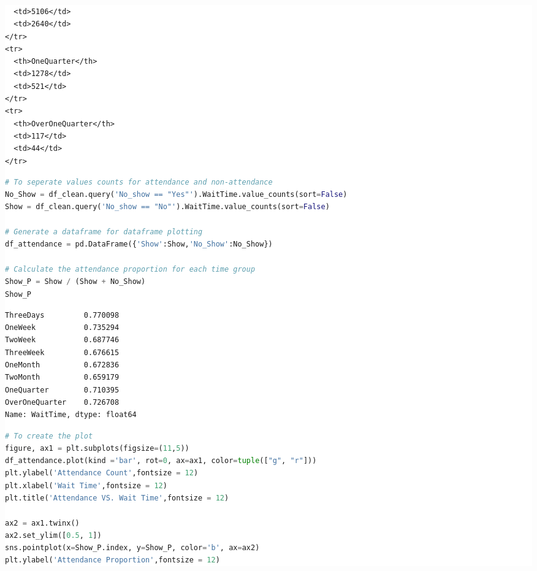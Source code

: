       <td>5106</td>
      <td>2640</td>
    </tr>
    <tr>
      <th>OneQuarter</th>
      <td>1278</td>
      <td>521</td>
    </tr>
    <tr>
      <th>OverOneQuarter</th>
      <td>117</td>
      <td>44</td>
    </tr>
  </tbody>
</table>
</div>




```python
# To seperate values counts for attendance and non-attendance
No_Show = df_clean.query('No_show == "Yes"').WaitTime.value_counts(sort=False)
Show = df_clean.query('No_show == "No"').WaitTime.value_counts(sort=False)

# Generate a dataframe for dataframe plotting
df_attendance = pd.DataFrame({'Show':Show,'No_Show':No_Show})

# Calculate the attendance proportion for each time group
Show_P = Show / (Show + No_Show)
Show_P
```




    ThreeDays         0.770098
    OneWeek           0.735294
    TwoWeek           0.687746
    ThreeWeek         0.676615
    OneMonth          0.672836
    TwoMonth          0.659179
    OneQuarter        0.710395
    OverOneQuarter    0.726708
    Name: WaitTime, dtype: float64




```python
# To create the plot
figure, ax1 = plt.subplots(figsize=(11,5))
df_attendance.plot(kind ='bar', rot=0, ax=ax1, color=tuple(["g", "r"]))
plt.ylabel('Attendance Count',fontsize = 12)
plt.xlabel('Wait Time',fontsize = 12)
plt.title('Attendance VS. Wait Time',fontsize = 12)

ax2 = ax1.twinx() 
ax2.set_ylim([0.5, 1])
sns.pointplot(x=Show_P.index, y=Show_P, color='b', ax=ax2)
plt.ylabel('Attendance Proportion',fontsize = 12)
```
